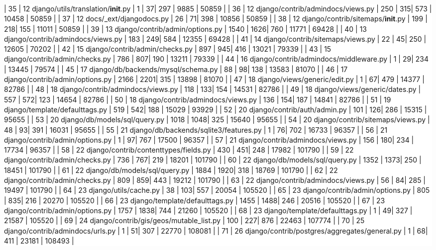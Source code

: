 | 35 | 12 django/utils/translation/__init__.py | 1 | 37| 297 | 9885 | 50859 | 
| 36 | 12 django/contrib/admindocs/views.py | 250 | 315| 573 | 10458 | 50859 | 
| 37 | 12 docs/_ext/djangodocs.py | 26 | 71| 398 | 10856 | 50859 | 
| 38 | 12 django/contrib/sitemaps/__init__.py | 199 | 218| 155 | 11011 | 50859 | 
| 39 | 13 django/contrib/admin/options.py | 1540 | 1626| 760 | 11771 | 69428 | 
| 40 | 13 django/contrib/admindocs/views.py | 183 | 249| 584 | 12355 | 69428 | 
| 41 | 14 django/contrib/sitemaps/views.py | 22 | 45| 250 | 12605 | 70202 | 
| 42 | 15 django/contrib/admin/checks.py | 897 | 945| 416 | 13021 | 79339 | 
| 43 | 15 django/contrib/admin/checks.py | 786 | 807| 190 | 13211 | 79339 | 
| 44 | 16 django/contrib/admindocs/middleware.py | 1 | 29| 234 | 13445 | 79574 | 
| 45 | 17 django/db/backends/mysql/schema.py | 88 | 98| 138 | 13583 | 81070 | 
| 46 | 17 django/contrib/admin/options.py | 2166 | 2201| 315 | 13898 | 81070 | 
| 47 | 18 django/views/generic/edit.py | 1 | 67| 479 | 14377 | 82786 | 
| 48 | 18 django/contrib/admindocs/views.py | 118 | 133| 154 | 14531 | 82786 | 
| 49 | 18 django/views/generic/dates.py | 557 | 572| 123 | 14654 | 82786 | 
| 50 | 18 django/contrib/admindocs/views.py | 136 | 154| 187 | 14841 | 82786 | 
| 51 | 19 django/template/defaulttags.py | 519 | 542| 188 | 15029 | 93929 | 
| 52 | 20 django/contrib/auth/admin.py | 101 | 126| 286 | 15315 | 95655 | 
| 53 | 20 django/db/models/sql/query.py | 1018 | 1048| 325 | 15640 | 95655 | 
| 54 | 20 django/contrib/sitemaps/views.py | 48 | 93| 391 | 16031 | 95655 | 
| 55 | 21 django/db/backends/sqlite3/features.py | 1 | 76| 702 | 16733 | 96357 | 
| 56 | 21 django/contrib/admin/options.py | 1 | 97| 767 | 17500 | 96357 | 
| 57 | 21 django/contrib/admindocs/views.py | 156 | 180| 234 | 17734 | 96357 | 
| 58 | 22 django/contrib/contenttypes/fields.py | 430 | 451| 248 | 17982 | 101790 | 
| 59 | 22 django/contrib/admin/checks.py | 736 | 767| 219 | 18201 | 101790 | 
| 60 | 22 django/db/models/sql/query.py | 1352 | 1373| 250 | 18451 | 101790 | 
| 61 | 22 django/db/models/sql/query.py | 1884 | 1920| 318 | 18769 | 101790 | 
| 62 | 22 django/contrib/admin/checks.py | 809 | 859| 443 | 19212 | 101790 | 
| 63 | 22 django/contrib/admindocs/views.py | 56 | 84| 285 | 19497 | 101790 | 
| 64 | 23 django/utils/cache.py | 38 | 103| 557 | 20054 | 105520 | 
| 65 | 23 django/contrib/admin/options.py | 805 | 835| 216 | 20270 | 105520 | 
| 66 | 23 django/template/defaulttags.py | 1455 | 1488| 246 | 20516 | 105520 | 
| 67 | 23 django/contrib/admin/options.py | 1757 | 1838| 744 | 21260 | 105520 | 
| 68 | 23 django/template/defaulttags.py | 1 | 49| 327 | 21587 | 105520 | 
| 69 | 24 django/contrib/gis/geos/mutable_list.py | 100 | 227| 876 | 22463 | 107774 | 
| 70 | 25 django/contrib/admindocs/urls.py | 1 | 51| 307 | 22770 | 108081 | 
| 71 | 26 django/contrib/postgres/aggregates/general.py | 1 | 68| 411 | 23181 | 108493 | 